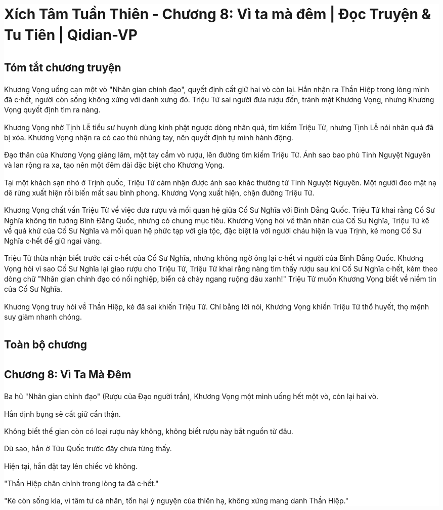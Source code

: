 # Xích Tâm Tuần Thiên - Chương 8: Vì ta mà đêm | Đọc Truyện & Tu Tiên | Qidian-VP



## Tóm tắt chương truyện

Khương Vọng uống cạn một vò "Nhân gian chính đạo", quyết định cất giữ hai vò còn lại. Hắn nhận ra Thần Hiệp trong lòng mình đã c·hết, người còn sống không xứng với danh xưng đó. Triệu Tử sai người đưa rượu đến, tránh mặt Khương Vọng, nhưng Khương Vọng quyết định tìm ra nàng.

Khương Vọng nhờ Tịnh Lễ tiểu sư huynh dùng kinh phật ngược dòng nhân quả, tìm kiếm Triệu Tử, nhưng Tịnh Lễ nói nhân quả đã bị xóa. Khương Vọng nhận ra có cao thủ nhúng tay, nên quyết định tự mình hành động.

Đạo thân của Khương Vọng giáng lâm, một tay cầm vò rượu, lên đường tìm kiếm Triệu Tử. Ánh sao bao phủ Tinh Nguyệt Nguyên và lan rộng ra xa, tạo nên một đêm dài đặc biệt cho Khương Vọng.

Tại một khách sạn nhỏ ở Trịnh quốc, Triệu Tử cảm nhận được ánh sao khác thường từ Tinh Nguyệt Nguyên. Một người đeo mặt nạ dê rừng xuất hiện rồi biến mất sau bình phong. Khương Vọng xuất hiện, chặn đường Triệu Tử.

Khương Vọng chất vấn Triệu Tử về việc đưa rượu và mối quan hệ giữa Cố Sư Nghĩa với Bình Đẳng Quốc. Triệu Tử khai rằng Cố Sư Nghĩa không tin tưởng Bình Đẳng Quốc, nhưng có chung mục tiêu. Khương Vọng hỏi về thân nhân của Cố Sư Nghĩa, Triệu Tử kể về quá khứ của Cố Sư Nghĩa và mối quan hệ phức tạp với gia tộc, đặc biệt là với người cháu hiện là vua Trịnh, kẻ mong Cố Sư Nghĩa c·hết để giữ ngai vàng.

Triệu Tử thừa nhận biết trước cái c·hết của Cố Sư Nghĩa, nhưng không ngờ ông lại c·hết vì người của Bình Đẳng Quốc. Khương Vọng hỏi vì sao Cố Sư Nghĩa lại giao rượu cho Triệu Tử, Triệu Tử khai rằng nàng tìm thấy rượu sau khi Cố Sư Nghĩa c·hết, kèm theo dòng chữ "Nhân gian chính đạo có nối nghiệp, biển cả chảy ngang ruộng dâu xanh!" Triệu Tử muốn Khương Vọng biết về niềm tin của Cố Sư Nghĩa.

Khương Vọng truy hỏi về Thần Hiệp, kẻ đã sai khiến Triệu Tử. Chỉ bằng lời nói, Khương Vọng khiến Triệu Tử thổ huyết, thọ mệnh suy giảm nhanh chóng.


## Toàn bộ chương

## Chương 8: Vì Ta Mà Đêm

Ba hũ "Nhân gian chính đạo" (Rượu của Đạo người trần), Khương Vọng một mình uống hết một vò, còn lại hai vò.

Hắn định bụng sẽ cất giữ cẩn thận.

Không biết thế gian còn có loại rượu này không, không biết rượu này bắt nguồn từ đâu.

Dù sao, hắn ở Tửu Quốc trước đây chưa từng thấy.

Hiện tại, hắn đặt tay lên chiếc vò không.

"Thần Hiệp chân chính trong lòng ta đã c·hết."

"Kẻ còn sống kia, vì tâm tư cá nhân, tổn hại ý nguyện của thiên hạ, không xứng mang danh Thần Hiệp."
